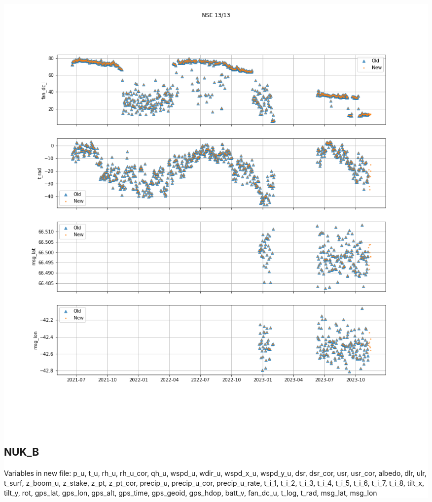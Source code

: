 ![NSE](../figures/new_dataverse_upload_2023_11_14/NSE_12.png)
 
## <a id='s1-26' />NUK_B
Variables in new file:
p_u, t_u, rh_u, rh_u_cor, qh_u, wspd_u, wdir_u, wspd_x_u, wspd_y_u, dsr, dsr_cor, usr, usr_cor, albedo, dlr, ulr, t_surf, z_boom_u, z_stake, z_pt, z_pt_cor, precip_u, precip_u_cor, precip_u_rate, t_i_1, t_i_2, t_i_3, t_i_4, t_i_5, t_i_6, t_i_7, t_i_8, tilt_x, tilt_y, rot, gps_lat, gps_lon, gps_alt, gps_time, gps_geoid, gps_hdop, batt_v, fan_dc_u, t_log, t_rad, msg_lat, msg_lon
